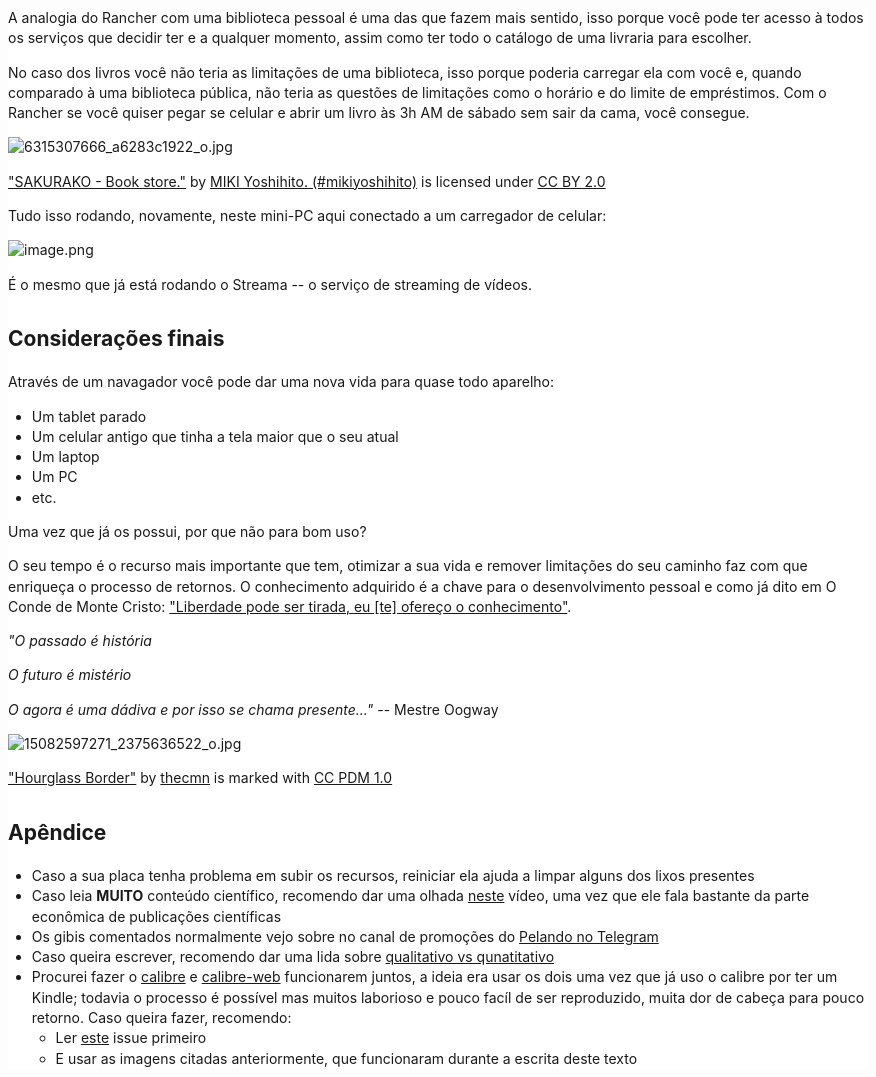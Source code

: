 A analogia do Rancher com uma biblioteca pessoal é uma das que fazem mais sentido, isso porque você pode ter acesso à todos os serviços que decidir ter e a qualquer momento, assim como ter todo o catálogo de uma livraria para escolher.

No caso dos livros você não teria as limitações de uma biblioteca, isso porque poderia carregar ela com você e, quando comparado à uma biblioteca pública, não teria as questões de limitações como o horário e do limite de empréstimos. Com o Rancher se você quiser pegar se celular e abrir um livro às 3h AM de sábado sem sair da cama, você consegue.

![6315307666_a6283c1922_o.jpg](https://cdn.hashnode.com/res/hashnode/image/upload/v1603024233430/Vpvtp5JUr.jpeg)

["SAKURAKO - Book store."](https://www.flickr.com/photos/7940758@N07/6315307666) by [MIKI Yoshihito. (#mikiyoshihito)](https://www.flickr.com/photos/7940758@N07) is licensed under [CC BY 2.0](https://creativecommons.org/licenses/by/2.0/?ref=ccsearch&atype=rich)

Tudo isso rodando, novamente, neste mini-PC aqui conectado a um carregador de celular:

![image.png](https://cdn.hashnode.com/res/hashnode/image/upload/v1603035135089/m80KGRdrE.png)

É o mesmo que já está rodando o Streama -- o serviço de streaming de vídeos.

## Considerações finais

Através de um navagador você pode dar uma nova vida para quase todo aparelho:

- Um tablet parado
- Um celular antigo que tinha a tela maior que o seu atual
- Um laptop
- Um PC
- etc.

Uma vez que já os possui, por que não para bom uso?

O seu tempo é o recurso mais importante que tem, otimizar a sua vida e remover limitações do seu caminho faz com que enriqueça o processo de retornos. O conhecimento adquirido é a chave para o desenvolvimento pessoal e como já dito em O Conde de Monte Cristo: ["Liberdade pode ser tirada, eu [te] ofereço o conhecimento"](https://youtu.be/rG78v6enBYA?t=20).

*"O passado é história*

*O futuro é mistério*

*O agora é uma dádiva e por isso se chama presente..."* -- Mestre Oogway

![15082597271_2375636522_o.jpg](https://cdn.hashnode.com/res/hashnode/image/upload/v1602987559132/CeIiLhrE_.jpeg)

 ["Hourglass Border"](https://www.flickr.com/photos/97947597@N00/15082597271) by [thecmn](https://www.flickr.com/photos/97947597@N00) is marked with [CC PDM 1.0](https://creativecommons.org/publicdomain/mark/1.0/?ref=ccsearch&atype=rich)

## Apêndice

- Caso a sua placa tenha problema em subir os recursos, reiniciar ela ajuda a limpar alguns dos lixos presentes
- Caso leia **MUITO** conteúdo científico, recomendo dar uma olhada [neste](https://youtu.be/PriwCi6SzLo) vídeo, uma vez que ele fala bastante da parte econômica de publicações científicas
- Os gibis comentados normalmente vejo sobre no canal de promoções do [Pelando no Telegram](https://t.me/pelandobr)
- Caso queira escrever, recomendo dar uma lida sobre [qualitativo vs qunatitativo](https://www.simplypsychology.org/qualitative-quantitative.html)
- Procurei fazer o [calibre](https://hub.docker.com/r/linuxserver/calibre) e [calibre-web](https://hub.docker.com/r/linuxserver/calibre-web) funcionarem juntos, a ideia era usar os dois uma vez que já uso o calibre por ter um Kindle; todavia o processo é possível mas muitos laborioso e pouco facíl de ser reproduzido, muita dor de cabeça para pouco retorno. Caso queira fazer, recomendo:
  - Ler [este](https://github.com/linuxserver/docker-calibre-web/issues/30) issue primeiro
  - E usar as imagens citadas anteriormente, que funcionaram durante a escrita deste texto